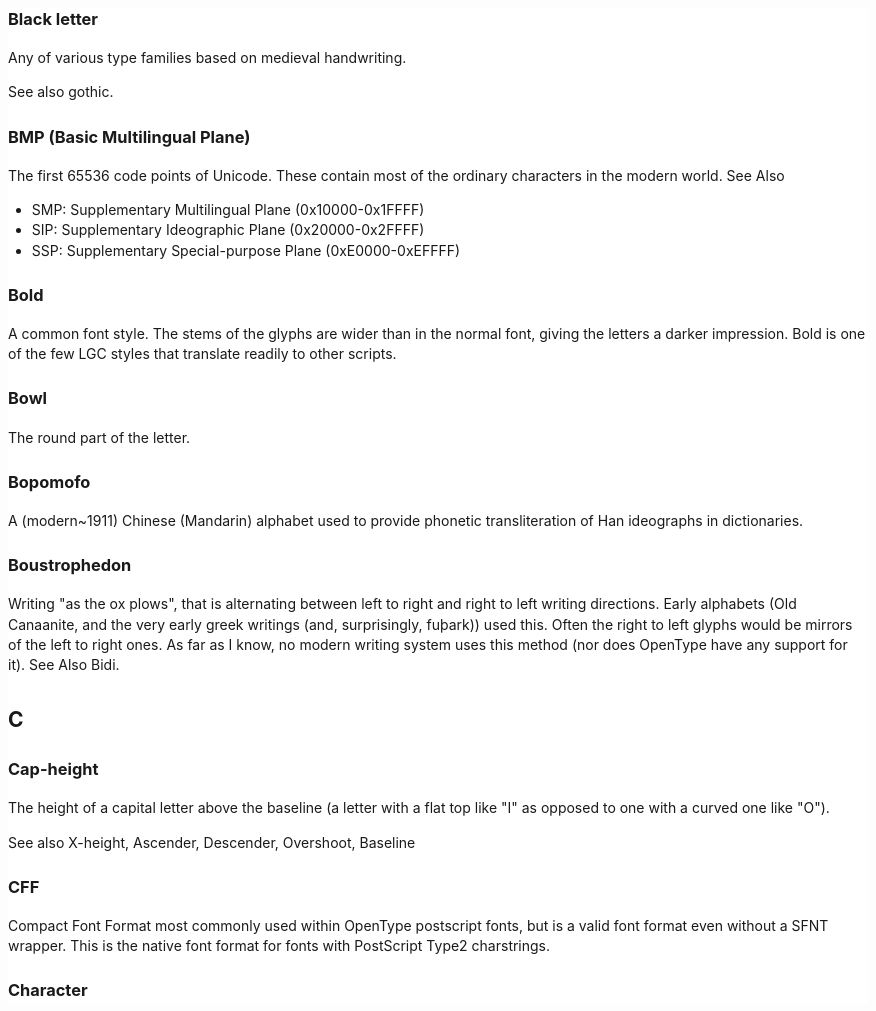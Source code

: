 ### Black letter

Any of various type families based on medieval handwriting.

See also gothic.

### BMP (Basic Multilingual Plane)

The first 65536 code points of Unicode. These contain most of the ordinary characters in the modern world. See Also

* SMP: Supplementary Multilingual Plane (0x10000-0x1FFFF)
* SIP: Supplementary Ideographic Plane (0x20000-0x2FFFF)
* SSP: Supplementary Special-purpose Plane (0xE0000-0xEFFFF)



### Bold

A common font style. The stems of the glyphs are wider than in the normal font, giving the letters a darker impression. Bold is one of the few LGC styles that translate readily to other scripts.

### Bowl

The round part of the letter.

### Bopomofo

A (modern~1911) Chinese (Mandarin) alphabet used to provide phonetic transliteration of Han ideographs in dictionaries.

### Boustrophedon

Writing "as the ox plows", that is alternating between left to right and right to left writing directions. Early alphabets (Old Canaanite, and the very early greek writings (and, surprisingly, fu&thorn;ark)) used this. Often the right to left glyphs would be mirrors of the left to right ones. As far as I know, no modern writing system uses this method (nor does OpenType have any support for it). See Also Bidi.

## C
### Cap-height

The height of a capital letter above the baseline (a letter with a flat top like "I" as opposed to one with a curved one like "O").

See also X-height, Ascender, Descender, Overshoot, Baseline

### CFF

Compact Font Format most commonly used within OpenType postscript fonts, but is a valid font format even without a SFNT wrapper. This is the native font format for fonts with PostScript Type2 charstrings.

### Character
